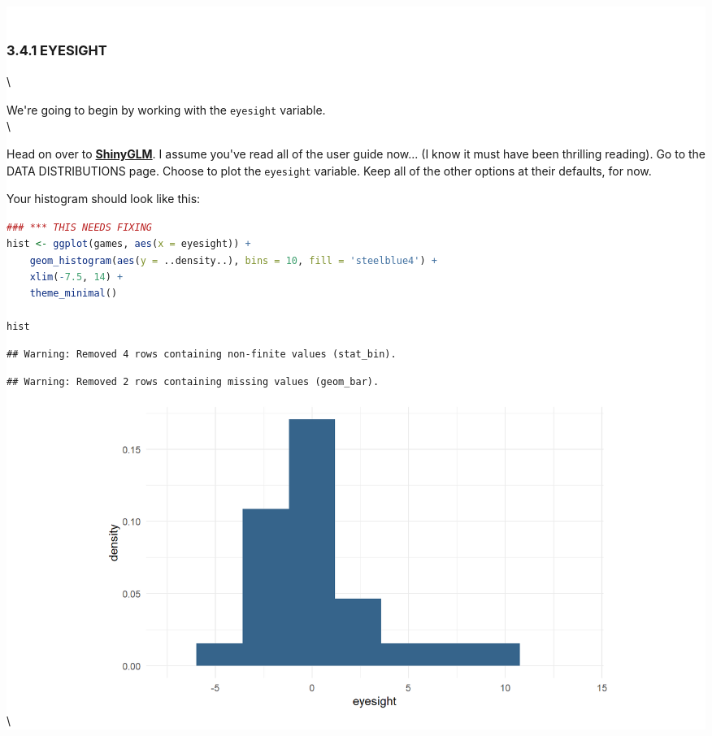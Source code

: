 $~$

### 3.4.1 EYESIGHT
\  

We're going to begin by working with the `eyesight` variable.  
\

Head on over to [**ShinyGLM**](https://iainmstott.shinyapps.io/ShinyGLiM). 
I assume you've read all of the user guide now... (I know 
it must have been thrilling reading). Go to the DATA DISTRIBUTIONS page. Choose to plot the 
`eyesight` variable. Keep all of the other options at their defaults, for now.  

Your histogram should look like this:  


```r
### *** THIS NEEDS FIXING
hist <- ggplot(games, aes(x = eyesight)) +
    geom_histogram(aes(y = ..density..), bins = 10, fill = 'steelblue4') +
    xlim(-7.5, 14) +
    theme_minimal()

hist
```

```
## Warning: Removed 4 rows containing non-finite values (stat_bin).
```

```
## Warning: Removed 2 rows containing missing values (geom_bar).
```

<img src="DataSkills_files/figure-html/unnamed-chunk-32-1.png" width="624" style="display: block; margin: auto;" />
\
